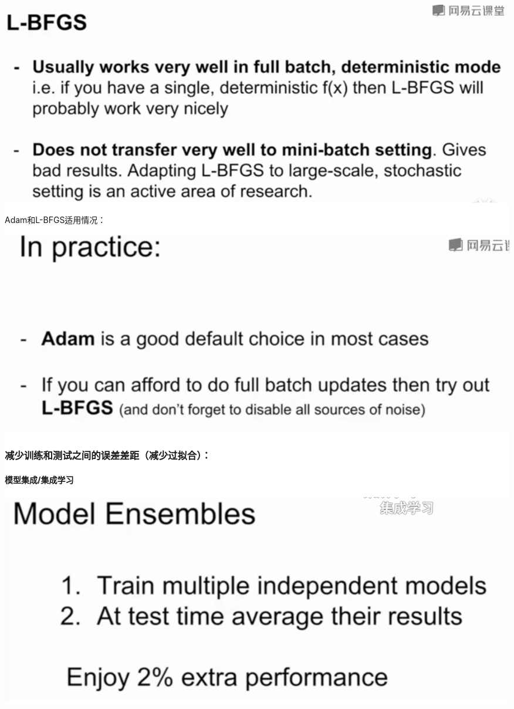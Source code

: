 ![image-20231119091019858](./图片/image-20231119091019858.png)

Adam和L-BFGS适用情况：

![image-20231119091055133](./图片/image-20231119091055133.png)

### 减少训练和测试之间的误差差距（减少过拟合）：

#### 模型集成/集成学习

![image-20231119091312769](./图片/image-20231119091312769.png)
